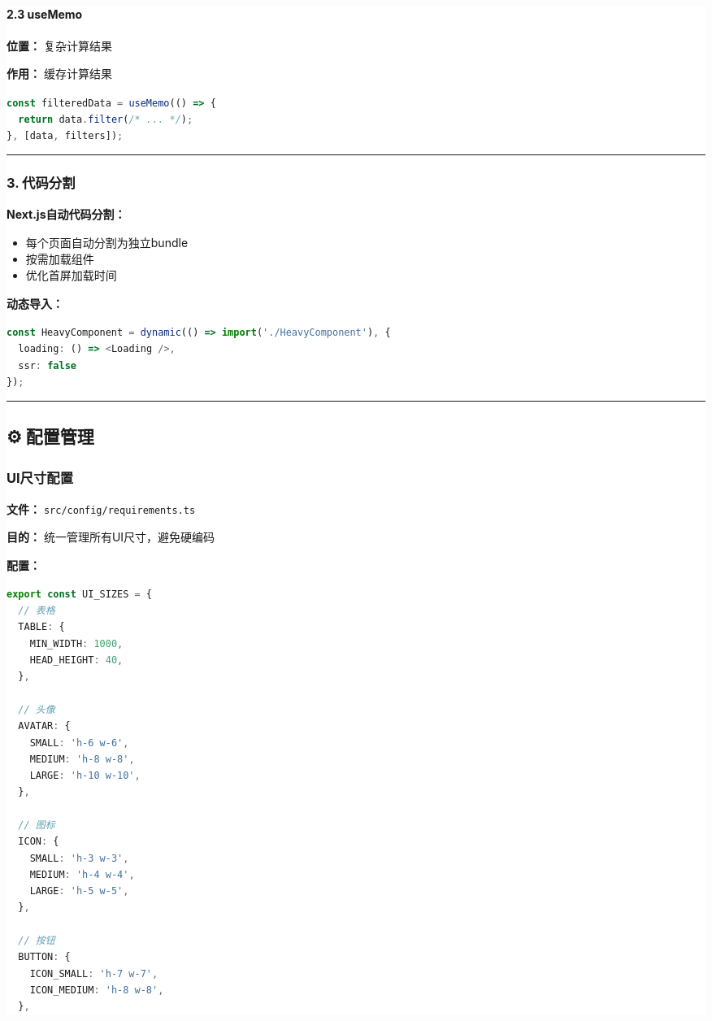 #### 2.3 useMemo

**位置：** 复杂计算结果

**作用：** 缓存计算结果

```typescript
const filteredData = useMemo(() => {
  return data.filter(/* ... */);
}, [data, filters]);
```

---

### 3. 代码分割

**Next.js自动代码分割：**
- 每个页面自动分割为独立bundle
- 按需加载组件
- 优化首屏加载时间

**动态导入：**
```typescript
const HeavyComponent = dynamic(() => import('./HeavyComponent'), {
  loading: () => <Loading />,
  ssr: false
});
```

---

## ⚙️ 配置管理

### UI尺寸配置

**文件：** `src/config/requirements.ts`

**目的：** 统一管理所有UI尺寸，避免硬编码

**配置：**
```typescript
export const UI_SIZES = {
  // 表格
  TABLE: {
    MIN_WIDTH: 1000,
    HEAD_HEIGHT: 40,
  },
  
  // 头像
  AVATAR: {
    SMALL: 'h-6 w-6',
    MEDIUM: 'h-8 w-8',
    LARGE: 'h-10 w-10',
  },
  
  // 图标
  ICON: {
    SMALL: 'h-3 w-3',
    MEDIUM: 'h-4 w-4',
    LARGE: 'h-5 w-5',
  },
  
  // 按钮
  BUTTON: {
    ICON_SMALL: 'h-7 w-7',
    ICON_MEDIUM: 'h-8 w-8',
  },
```
